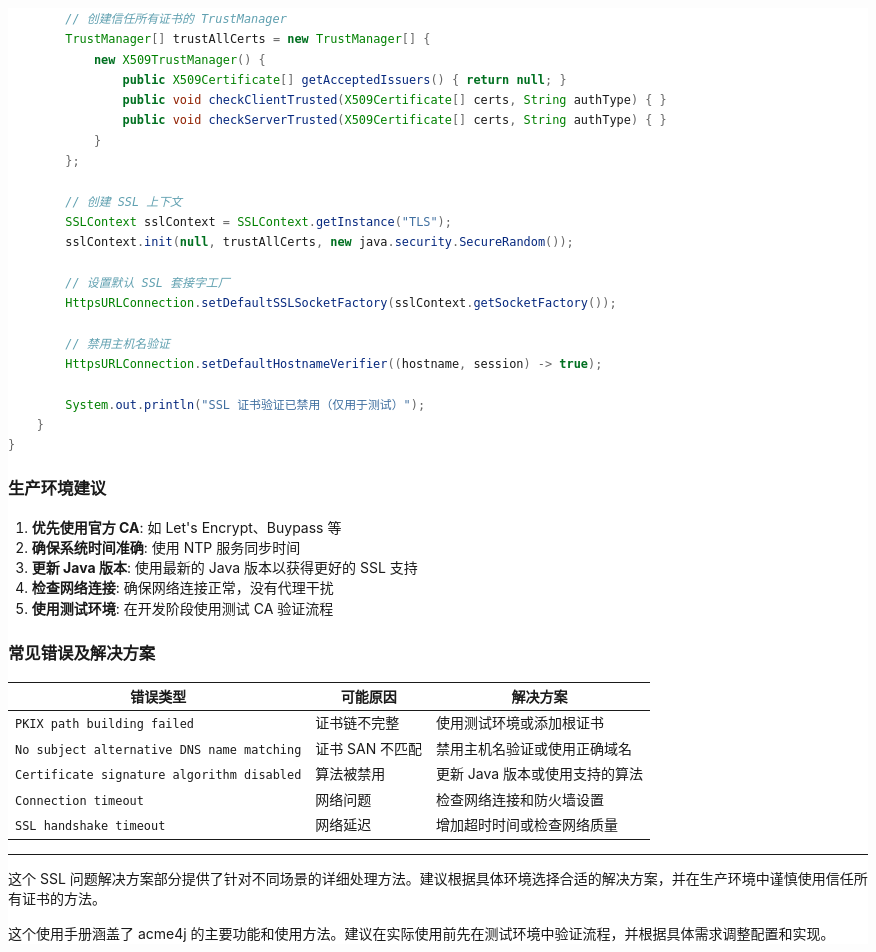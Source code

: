 ```java
        // 创建信任所有证书的 TrustManager
        TrustManager[] trustAllCerts = new TrustManager[] {
            new X509TrustManager() {
                public X509Certificate[] getAcceptedIssuers() { return null; }
                public void checkClientTrusted(X509Certificate[] certs, String authType) { }
                public void checkServerTrusted(X509Certificate[] certs, String authType) { }
            }
        };

        // 创建 SSL 上下文
        SSLContext sslContext = SSLContext.getInstance("TLS");
        sslContext.init(null, trustAllCerts, new java.security.SecureRandom());
        
        // 设置默认 SSL 套接字工厂
        HttpsURLConnection.setDefaultSSLSocketFactory(sslContext.getSocketFactory());
        
        // 禁用主机名验证
        HttpsURLConnection.setDefaultHostnameVerifier((hostname, session) -> true);
        
        System.out.println("SSL 证书验证已禁用（仅用于测试）");
    }
}
```

### 生产环境建议

1. **优先使用官方 CA**: 如 Let's Encrypt、Buypass 等
2. **确保系统时间准确**: 使用 NTP 服务同步时间
3. **更新 Java 版本**: 使用最新的 Java 版本以获得更好的 SSL 支持
4. **检查网络连接**: 确保网络连接正常，没有代理干扰
5. **使用测试环境**: 在开发阶段使用测试 CA 验证流程

### 常见错误及解决方案

| 错误类型 | 可能原因 | 解决方案 |
|---------|---------|---------|
| `PKIX path building failed` | 证书链不完整 | 使用测试环境或添加根证书 |
| `No subject alternative DNS name matching` | 证书 SAN 不匹配 | 禁用主机名验证或使用正确域名 |
| `Certificate signature algorithm disabled` | 算法被禁用 | 更新 Java 版本或使用支持的算法 |
| `Connection timeout` | 网络问题 | 检查网络连接和防火墙设置 |
| `SSL handshake timeout` | 网络延迟 | 增加超时时间或检查网络质量 |

---

这个 SSL 问题解决方案部分提供了针对不同场景的详细处理方法。建议根据具体环境选择合适的解决方案，并在生产环境中谨慎使用信任所有证书的方法。

这个使用手册涵盖了 acme4j 的主要功能和使用方法。建议在实际使用前先在测试环境中验证流程，并根据具体需求调整配置和实现。 